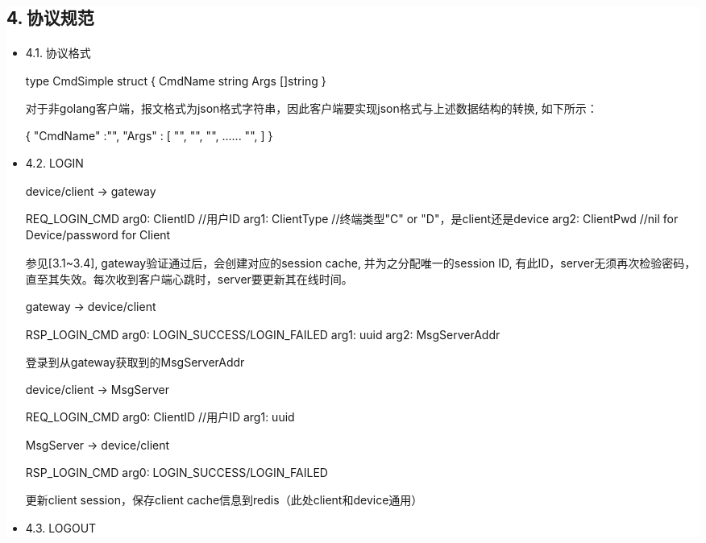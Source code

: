 
## 4. 协议规范 ##


-    4.1. 协议格式

        type CmdSimple struct {
            CmdName string
            Args    []string
        }

       对于非golang客户端，报文格式为json格式字符串，因此客户端要实现json格式与上述数据结构的转换, 如下所示：

        {
           "CmdName"     :"<CmdName>",
            "Args"       : [
                  "<arg0>",
                  "<arg1>",
                  "<arg2>",
                  ......
                  "<argN>",
            ]
        }

-    4.2. LOGIN

      device/client -> gateway

        REQ_LOGIN_CMD
            arg0: ClientID        //用户ID
            arg1: ClientType    //终端类型"C" or "D"，是client还是device
            arg2: ClientPwd     //nil for Device/password for Client

      参见[3.1~3.4], gateway验证通过后，会创建对应的session cache, 并为之分配唯一的session ID, 有此ID，server无须再次检验密码，直至其失效。每次收到客户端心跳时，server要更新其在线时间。

      gateway -> device/client

        RSP_LOGIN_CMD
            arg0: LOGIN_SUCCESS/LOGIN_FAILED
            arg1: uuid
            arg2: MsgServerAddr

      登录到从gateway获取到的MsgServerAddr

      device/client -> MsgServer

        REQ_LOGIN_CMD
            arg0: ClientID        //用户ID
            arg1: uuid

      MsgServer -> device/client

        RSP_LOGIN_CMD
            arg0: LOGIN_SUCCESS/LOGIN_FAILED

      更新client session，保存client cache信息到redis（此处client和device通用）

-    4.3. LOGOUT
